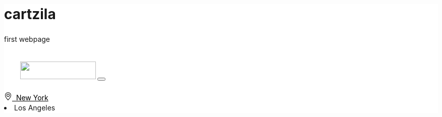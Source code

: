 # cartzila
first webpage
<!DOCTYPE html>
<html lang="en">
<head>
    <meta charset="UTF-8">
    <meta http-equiv="X-UA-Compatible" content="IE=edge">
    <meta name="viewport" content="width=device-width, initial-scale=1.0">
    <title> cartzilla.createx.studio/</title>
    <link rel="icon" href="avatar.png" type="image/icon type"> 
</head>
<link href="https://cdn.jsdelivr.net/npm/bootstrap@5.1.3/dist/css/bootstrap.min.css" rel="stylesheet" integrity="sha384-1BmE4kWBq78iYhFldvKuhfTAU6auU8tT94WrHftjDbrCEXSU1oBoqyl2QvZ6jIW3" crossorigin="anonymous">
<script src="https://cdn.jsdelivr.net/npm/bootstrap@5.1.3/dist/js/bootstrap.bundle.min.js" integrity="sha384-ka7Sk0Gln4gmtz2MlQnikT1wXgYsOg+OMhuP+IlRH9sENBO0LRn5q+8nbTov4+1p" crossorigin="anonymous"></script> 
<link rel="stylesheet" href="https://stackpath.bootstrapcdn.com/bootstrap/4.5.0/css/bootstrap.min.css">
<script src="https://code.jquery.com/jquery-3.5.1.min.js"></script>
<script src="https://stackpath.bootstrapcdn.com/bootstrap/4.5.0/js/bootstrap.min.js"></script> 
<link rel="stylesheet" href="cartzilla.css">
<style>
    .dropdown:hover .dropdown-menu{
        display: block;
    }
    .dropdown-menu{
        margin-top: 0;
    }
</style>
<script>
$(document).ready(function(){
    $(".dropdown").hover(function(){
        var dropdownMenu = $(this).children(".dropdown-menu");
        if(dropdownMenu.is(":visible")){
            dropdownMenu.parent().toggleClass("open");
        }
    });
});     
</script>
<body>
    <nav class="navbar navbar-expand-lg bg-light sticky-top">
        <div class="container-fluid"><br>&nbsp;&nbsp;&nbsp;&nbsp;&nbsp;&nbsp;&nbsp;
          <a class="navbar-brand" href="https://cartzilla.createx.studio/index.html"><img src="logo.png" height="35px" width="150px"></a>
          <button class="navbar-toggler" type="button" data-bs-toggle="collapse" data-bs-target="#navbarNavAltMarkup" aria-controls="navbarNavAltMarkup" aria-expanded="false" aria-label="Toggle navigation">
            <span class="navbar-toggler-icon"></span>
          </button>
          <div class="collapse navbar-collapse" id="navbarNavAltMarkup">
            <div class="navbar-nav">&nbsp;&nbsp;&nbsp;&nbsp;&nbsp;&nbsp;&nbsp;
                <div class="nav-item dropdown">
                    <a href="#" class="nav-link dropdown-toggle" data-toggle="dropdown" style="color: black;">
                         <svg xmlns="http://www.w3.org/2000/svg" width="16" height="16" fill="currentColor" class="bi bi-geo-alt" viewBox="0 0 16 16">
                      <path d="M12.166 8.94c-.524 1.062-1.234 2.12-1.96 3.07A31.493 31.493 0 0 1 8 14.58a31.481 31.481 0 0 1-2.206-2.57c-.726-.95-1.436-2.008-1.96-3.07C3.304 7.867 3 6.862 3 6a5 5 0 0 1 10 0c0 .862-.305 1.867-.834 2.94zM8 16s6-5.686 6-10A6 6 0 0 0 2 6c0 4.314 6 10 6 10z"/>
                      <path d="M8 8a2 2 0 1 1 0-4 2 2 0 0 1 0 4zm0 1a3 3 0 1 0 0-6 3 3 0 0 0 0 6z"/>
                    </svg>&nbsp;&nbsp;New York</a>
                    <div class="dropdown-menu">    
                        <li class="dropdown-item">Los Angeles</li>